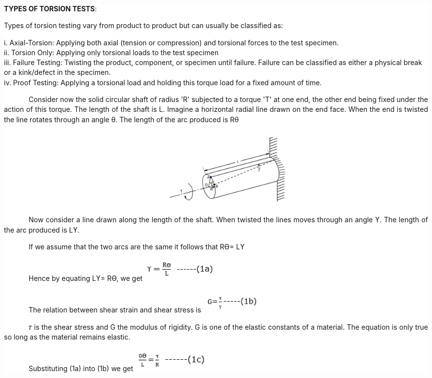 </div>

</div>

**TYPES OF TORSION TESTS**:

Types of torsion testing vary from product to product but can usually be classified as:

i. Axial-Torsion: Applying both axial (tension or compression) and torsional forces to the test specimen.  
ii. Torsion Only: Applying only torsional loads to the test specimen  
iii. Failure Testing: Twisting the product, component, or specimen until failure. Failure can be classified as either a physical break or a kink/defect in the specimen.  
iv. Proof Testing: Applying a torsional load and holding this torque load for a fixed amount of time.

<div  style="text-align: justify; text-indent: 50px">

Consider now the solid circular shaft of radius 'R' subjected to a torque 'T' at one end, the other end being fixed under the action of this torque. The length of the shaft is L. Imagine a horizontal radial line drawn on the end face. When the end is twisted the line rotates through an angle &theta;. The length of the arc produced is R&theta;

<div style="text-align: center">

[<img src="./images/torsion3.png" width="250" height="150"/>](./images/torsion3.png)

</div>

Now consider a line drawn along the length of the shaft. When twisted the lines moves through an angle ϒ. The length of the arc produced is Lϒ.

If we assume that the two arcs are the same it follows that Rϴ= Lϒ

Hence by equating Lϒ= Rϴ, we get [<img src="./images/torsion4.png" width="150" height="45"/>](./images/torsion4.png)

The relation between shear strain and shear stress is [<img src="./images/torsion5.png" width="120" height="45"/>](./images/torsion5.png)

𝜏 is the shear stress and G the modulus of rigidity. G is one of the elastic constants of a material. The equation is only true so long as the material remains elastic.

Substituting (1a) into (1b) we get [<img src="./images/torsion6.png" width="150" height="45"/>](./images/torsion6.png)
